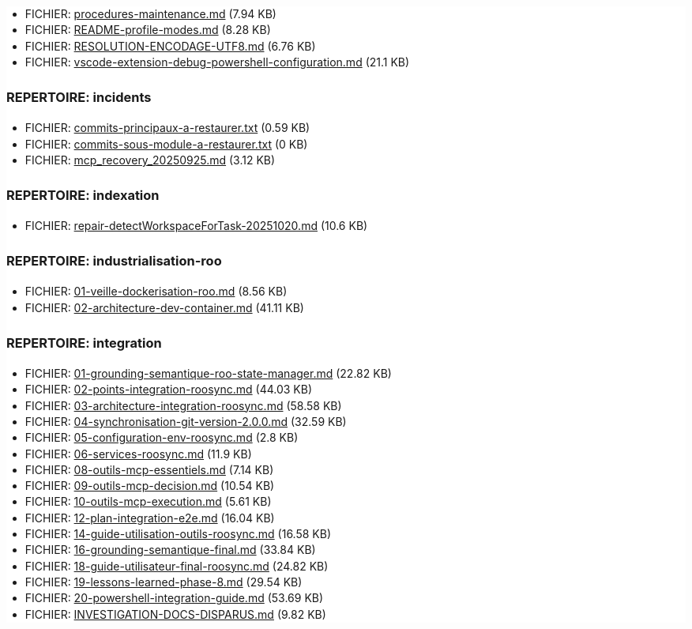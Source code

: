 - FICHIER: [procedures-maintenance.md](C:\dev\roo-extensions\docs\guides\procedures-maintenance.md) (7.94 KB)
- FICHIER: [README-profile-modes.md](C:\dev\roo-extensions\docs\guides\README-profile-modes.md) (8.28 KB)
- FICHIER: [RESOLUTION-ENCODAGE-UTF8.md](C:\dev\roo-extensions\docs\guides\RESOLUTION-ENCODAGE-UTF8.md) (6.76 KB)
- FICHIER: [vscode-extension-debug-powershell-configuration.md](C:\dev\roo-extensions\docs\guides\vscode-extension-debug-powershell-configuration.md) (21.1 KB)

### REPERTOIRE: incidents

- FICHIER: [commits-principaux-a-restaurer.txt](C:\dev\roo-extensions\docs\incidents\commits-principaux-a-restaurer.txt) (0.59 KB)
- FICHIER: [commits-sous-module-a-restaurer.txt](C:\dev\roo-extensions\docs\incidents\commits-sous-module-a-restaurer.txt) (0 KB)
- FICHIER: [mcp_recovery_20250925.md](C:\dev\roo-extensions\docs\incidents\mcp_recovery_20250925.md) (3.12 KB)

### REPERTOIRE: indexation

- FICHIER: [repair-detectWorkspaceForTask-20251020.md](C:\dev\roo-extensions\docs\indexation\repair-detectWorkspaceForTask-20251020.md) (10.6 KB)

### REPERTOIRE: industrialisation-roo

- FICHIER: [01-veille-dockerisation-roo.md](C:\dev\roo-extensions\docs\industrialisation-roo\01-veille-dockerisation-roo.md) (8.56 KB)
- FICHIER: [02-architecture-dev-container.md](C:\dev\roo-extensions\docs\industrialisation-roo\02-architecture-dev-container.md) (41.11 KB)

### REPERTOIRE: integration

- FICHIER: [01-grounding-semantique-roo-state-manager.md](C:\dev\roo-extensions\docs\integration\01-grounding-semantique-roo-state-manager.md) (22.82 KB)
- FICHIER: [02-points-integration-roosync.md](C:\dev\roo-extensions\docs\integration\02-points-integration-roosync.md) (44.03 KB)
- FICHIER: [03-architecture-integration-roosync.md](C:\dev\roo-extensions\docs\integration\03-architecture-integration-roosync.md) (58.58 KB)
- FICHIER: [04-synchronisation-git-version-2.0.0.md](C:\dev\roo-extensions\docs\integration\04-synchronisation-git-version-2.0.0.md) (32.59 KB)
- FICHIER: [05-configuration-env-roosync.md](C:\dev\roo-extensions\docs\integration\05-configuration-env-roosync.md) (2.8 KB)
- FICHIER: [06-services-roosync.md](C:\dev\roo-extensions\docs\integration\06-services-roosync.md) (11.9 KB)
- FICHIER: [08-outils-mcp-essentiels.md](C:\dev\roo-extensions\docs\integration\08-outils-mcp-essentiels.md) (7.14 KB)
- FICHIER: [09-outils-mcp-decision.md](C:\dev\roo-extensions\docs\integration\09-outils-mcp-decision.md) (10.54 KB)
- FICHIER: [10-outils-mcp-execution.md](C:\dev\roo-extensions\docs\integration\10-outils-mcp-execution.md) (5.61 KB)
- FICHIER: [12-plan-integration-e2e.md](C:\dev\roo-extensions\docs\integration\12-plan-integration-e2e.md) (16.04 KB)
- FICHIER: [14-guide-utilisation-outils-roosync.md](C:\dev\roo-extensions\docs\integration\14-guide-utilisation-outils-roosync.md) (16.58 KB)
- FICHIER: [16-grounding-semantique-final.md](C:\dev\roo-extensions\docs\integration\16-grounding-semantique-final.md) (33.84 KB)
- FICHIER: [18-guide-utilisateur-final-roosync.md](C:\dev\roo-extensions\docs\integration\18-guide-utilisateur-final-roosync.md) (24.82 KB)
- FICHIER: [19-lessons-learned-phase-8.md](C:\dev\roo-extensions\docs\integration\19-lessons-learned-phase-8.md) (29.54 KB)
- FICHIER: [20-powershell-integration-guide.md](C:\dev\roo-extensions\docs\integration\20-powershell-integration-guide.md) (53.69 KB)
- FICHIER: [INVESTIGATION-DOCS-DISPARUS.md](C:\dev\roo-extensions\docs\integration\INVESTIGATION-DOCS-DISPARUS.md) (9.82 KB)
